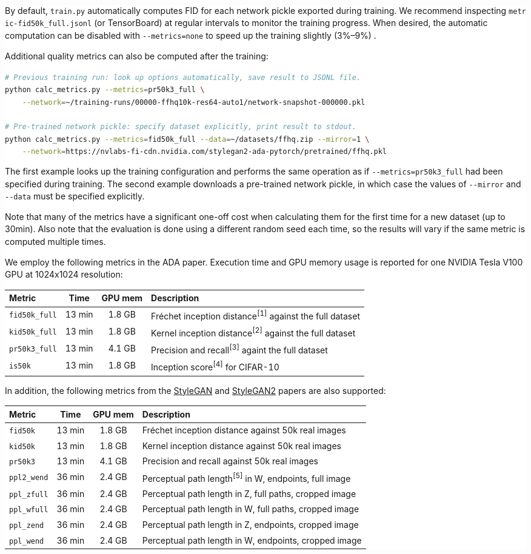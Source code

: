 By default, `train.py` automatically computes FID for each network pickle exported during training. We recommend
inspecting `metric-fid50k_full.jsonl` (or TensorBoard) at regular intervals to monitor the training progress. When
desired, the automatic computation can be disabled with `--metrics=none` to speed up the training slightly (3%&ndash;9%)
.

Additional quality metrics can also be computed after the training:

```.bash
# Previous training run: look up options automatically, save result to JSONL file.
python calc_metrics.py --metrics=pr50k3_full \
    --network=~/training-runs/00000-ffhq10k-res64-auto1/network-snapshot-000000.pkl

# Pre-trained network pickle: specify dataset explicitly, print result to stdout.
python calc_metrics.py --metrics=fid50k_full --data=~/datasets/ffhq.zip --mirror=1 \
    --network=https://nvlabs-fi-cdn.nvidia.com/stylegan2-ada-pytorch/pretrained/ffhq.pkl
```

The first example looks up the training configuration and performs the same operation as if `--metrics=pr50k3_full` had
been specified during training. The second example downloads a pre-trained network pickle, in which case the values
of `--mirror` and `--data` must be specified explicitly.

Note that many of the metrics have a significant one-off cost when calculating them for the first time for a new
dataset (up to 30min). Also note that the evaluation is done using a different random seed each time, so the results
will vary if the same metric is computed multiple times.

We employ the following metrics in the ADA paper. Execution time and GPU memory usage is reported for one NVIDIA Tesla
V100 GPU at 1024x1024 resolution:

| Metric        | Time   | GPU mem | Description |
| :-----        | :----: | :-----: | :---------- |
| `fid50k_full` | 13 min | 1.8 GB  | Fr&eacute;chet inception distance<sup>[1]</sup> against the full dataset
| `kid50k_full` | 13 min | 1.8 GB  | Kernel inception distance<sup>[2]</sup> against the full dataset
| `pr50k3_full` | 13 min | 4.1 GB  | Precision and recall<sup>[3]</sup> againt the full dataset
| `is50k`       | 13 min | 1.8 GB  | Inception score<sup>[4]</sup> for CIFAR-10

In addition, the following metrics from the [StyleGAN](https://github.com/NVlabs/stylegan)
and [StyleGAN2](https://github.com/NVlabs/stylegan2) papers are also supported:

| Metric        | Time   | GPU mem | Description |
| :------------ | :----: | :-----: | :---------- |
| `fid50k`      | 13 min | 1.8 GB  | Fr&eacute;chet inception distance against 50k real images
| `kid50k`      | 13 min | 1.8 GB  | Kernel inception distance against 50k real images
| `pr50k3`      | 13 min | 4.1 GB  | Precision and recall against 50k real images
| `ppl2_wend`   | 36 min | 2.4 GB  | Perceptual path length<sup>[5]</sup> in W, endpoints, full image
| `ppl_zfull`   | 36 min | 2.4 GB  | Perceptual path length in Z, full paths, cropped image
| `ppl_wfull`   | 36 min | 2.4 GB  | Perceptual path length in W, full paths, cropped image
| `ppl_zend`    | 36 min | 2.4 GB  | Perceptual path length in Z, endpoints, cropped image
| `ppl_wend`    | 36 min | 2.4 GB  | Perceptual path length in W, endpoints, cropped image
